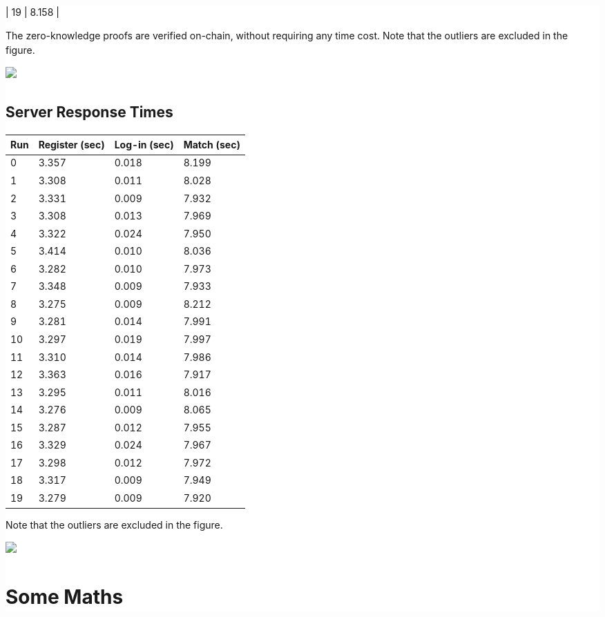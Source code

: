 | 19              | 8.158                 |  

The zero-knowledge proofs are verified on-chain, without requiring any time cost. Note that the outliers are excluded in the figure.

<img src="https://github.com/GoshgarIsmayilov/Proofle/blob/main/Auxiliary/proof_generation_times.png" width="70%"/>

## Server Response Times

| Run             | Register (sec)    | Log-in (sec)      | Match (sec)       | 
| --------------- | ----------------- | ----------------- | ----------------- | 
| 0               | 3.357             | 0.018             | 8.199             |
| 1               | 3.308             | 0.011             | 8.028             |
| 2               | 3.331             | 0.009             | 7.932             |
| 3               | 3.308             | 0.013             | 7.969             |
| 4               | 3.322             | 0.024             | 7.950             |
| 5               | 3.414             | 0.010             | 8.036             |
| 6               | 3.282             | 0.010             | 7.973             |
| 7               | 3.348             | 0.009             | 7.933             |
| 8               | 3.275             | 0.009             | 8.212             |
| 9               | 3.281             | 0.014             | 7.991             |
| 10              | 3.297             | 0.019             | 7.997             |
| 11              | 3.310             | 0.014             | 7.986             |
| 12              | 3.363             | 0.016             | 7.917             |
| 13              | 3.295             | 0.011             | 8.016             |
| 14              | 3.276             | 0.009             | 8.065             |
| 15              | 3.287             | 0.012             | 7.955             |
| 16              | 3.329             | 0.024             | 7.967             |
| 17              | 3.298             | 0.012             | 7.972             |
| 18              | 3.317             | 0.009             | 7.949             |
| 19              | 3.279             | 0.009             | 7.920             |

Note that the outliers are excluded in the figure.

<img src="https://github.com/GoshgarIsmayilov/Proofle/blob/main/Auxiliary/server_response_times.png" width="60%"/>

# Some Maths
